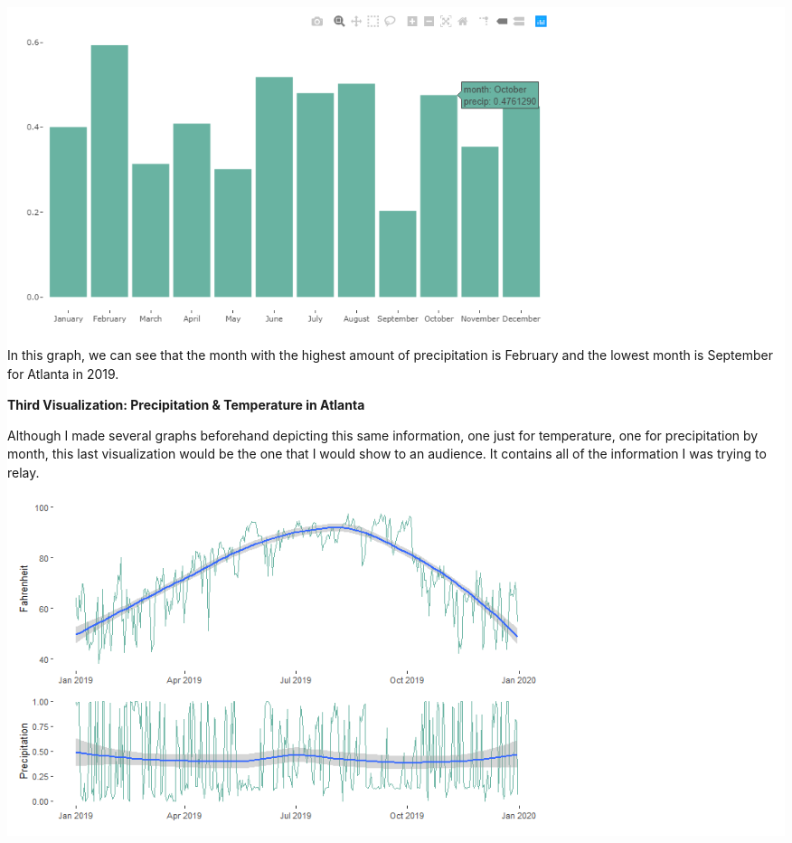 <img src="https://github.com/mnibert7598/dataviz_final_project/blob/main/figures/precip_02.PNG" width="70%" height="70%">

In this graph, we can see that the month with the highest amount of precipitation is February and the lowest month is September for Atlanta in 2019.


**Third Visualization: Precipitation & Temperature in Atlanta** 

Although I made several graphs beforehand depicting this same information, one just for temperature, one for precipitation by month, this last visualization would be the one that I would show to an audience. It contains all of the information I was trying to relay. 

<img src="https://github.com/mnibert7598/dataviz_final_project/blob/main/figures/precip_heat_02.png" width="70%" height="70%">
